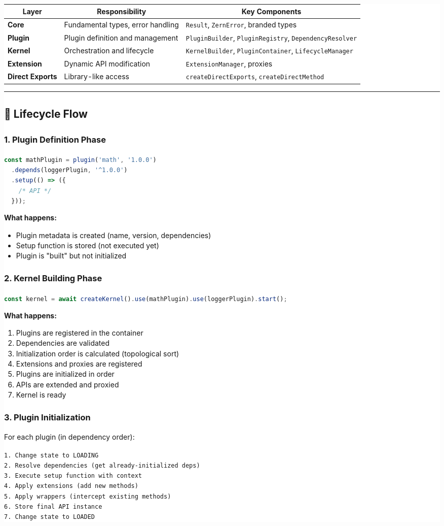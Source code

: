 | Layer              | Responsibility                    | Key Components                                          |
| ------------------ | --------------------------------- | ------------------------------------------------------- |
| **Core**           | Fundamental types, error handling | `Result`, `ZernError`, branded types                    |
| **Plugin**         | Plugin definition and management  | `PluginBuilder`, `PluginRegistry`, `DependencyResolver` |
| **Kernel**         | Orchestration and lifecycle       | `KernelBuilder`, `PluginContainer`, `LifecycleManager`  |
| **Extension**      | Dynamic API modification          | `ExtensionManager`, proxies                             |
| **Direct Exports** | Library-like access               | `createDirectExports`, `createDirectMethod`             |

---

## 🔄 Lifecycle Flow

### 1. Plugin Definition Phase

```typescript
const mathPlugin = plugin('math', '1.0.0')
  .depends(loggerPlugin, '^1.0.0')
  .setup(() => ({
    /* API */
  }));
```

**What happens:**

- Plugin metadata is created (name, version, dependencies)
- Setup function is stored (not executed yet)
- Plugin is "built" but not initialized

### 2. Kernel Building Phase

```typescript
const kernel = await createKernel().use(mathPlugin).use(loggerPlugin).start();
```

**What happens:**

1. Plugins are registered in the container
2. Dependencies are validated
3. Initialization order is calculated (topological sort)
4. Extensions and proxies are registered
5. Plugins are initialized in order
6. APIs are extended and proxied
7. Kernel is ready

### 3. Plugin Initialization

For each plugin (in dependency order):

```
1. Change state to LOADING
2. Resolve dependencies (get already-initialized deps)
3. Execute setup function with context
4. Apply extensions (add new methods)
5. Apply wrappers (intercept existing methods)
6. Store final API instance
7. Change state to LOADED
```
